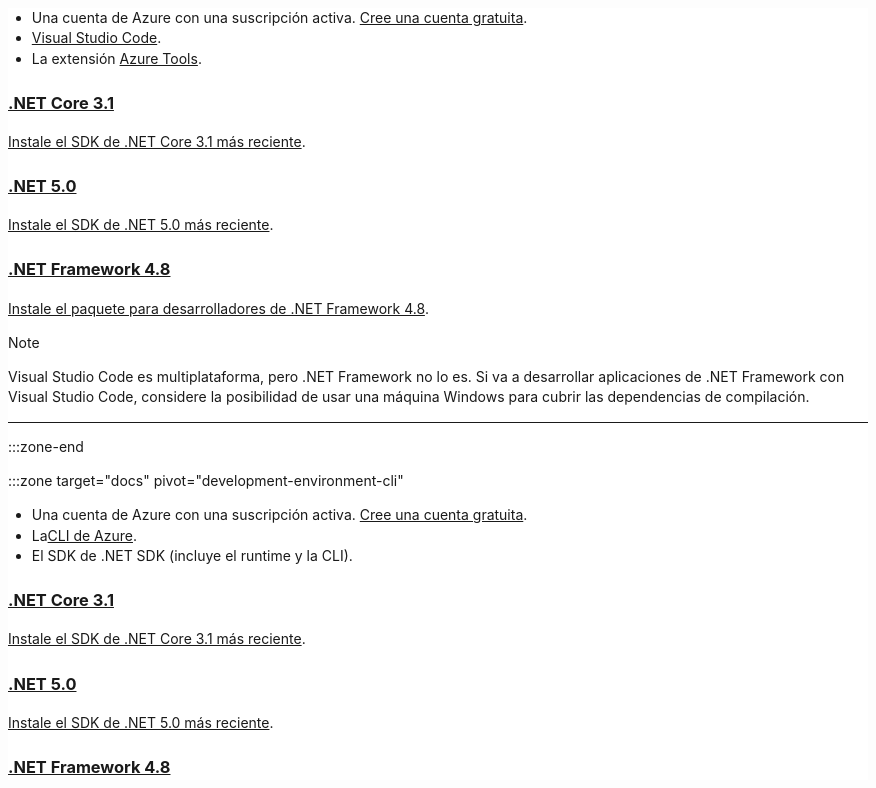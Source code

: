 - Una cuenta de Azure con una suscripción activa. [Cree una cuenta gratuita](https://azure.microsoft.com/free/dotnet).
- <a href="https://www.visualstudio.com/downloads" target="_blank">Visual Studio Code</a>.
- La extensión <a href="https://marketplace.visualstudio.com/items?itemName=ms-vscode.vscode-node-azure-pack" target="_blank">Azure Tools</a>.

### <a name="net-core-31"></a>[.NET Core 3.1](#tab/netcore31)

<a href="https://dotnet.microsoft.com/download/dotnet-core/3.1" target="_blank">Instale el SDK de .NET Core 3.1 más reciente</a>.

### <a name="net-50"></a>[.NET 5.0](#tab/net50)

<a href="https://dotnet.microsoft.com/download/dotnet/5.0" target="_blank">Instale el SDK de .NET 5.0 más reciente</a>.

### <a name="net-framework-48"></a>[.NET Framework 4.8](#tab/netframework48)

<a href="https://dotnet.microsoft.com/download/dotnet-framework/net48" target="_blank">Instale el paquete para desarrolladores de .NET Framework 4.8</a>.

> [!NOTE]
> Visual Studio Code es multiplataforma, pero .NET Framework no lo es. Si va a desarrollar aplicaciones de .NET Framework con Visual Studio Code, considere la posibilidad de usar una máquina Windows para cubrir las dependencias de compilación.

---

:::zone-end


:::zone target="docs" pivot="development-environment-cli"


- Una cuenta de Azure con una suscripción activa. [Cree una cuenta gratuita](https://azure.microsoft.com/free/dotnet).
- La<a href="/cli/azure/install-azure-cli" target="_blank">CLI de Azure</a>.
- El SDK de .NET SDK (incluye el runtime y la CLI).

### <a name="net-core-31"></a>[.NET Core 3.1](#tab/netcore31)

<a href="https://dotnet.microsoft.com/download/dotnet-core/3.1" target="_blank">Instale el SDK de .NET Core 3.1 más reciente</a>.

### <a name="net-50"></a>[.NET 5.0](#tab/net50)

<a href="https://dotnet.microsoft.com/download/dotnet/5.0" target="_blank">Instale el SDK de .NET 5.0 más reciente</a>.

### <a name="net-framework-48"></a>[.NET Framework 4.8](#tab/netframework48)


[app-service-pricing-tier]: https://azure.microsoft.com/pricing/details/app-service/?ref=microsoft.com&utm_source=microsoft.com&utm_medium=docs&utm_campaign=visualstudio